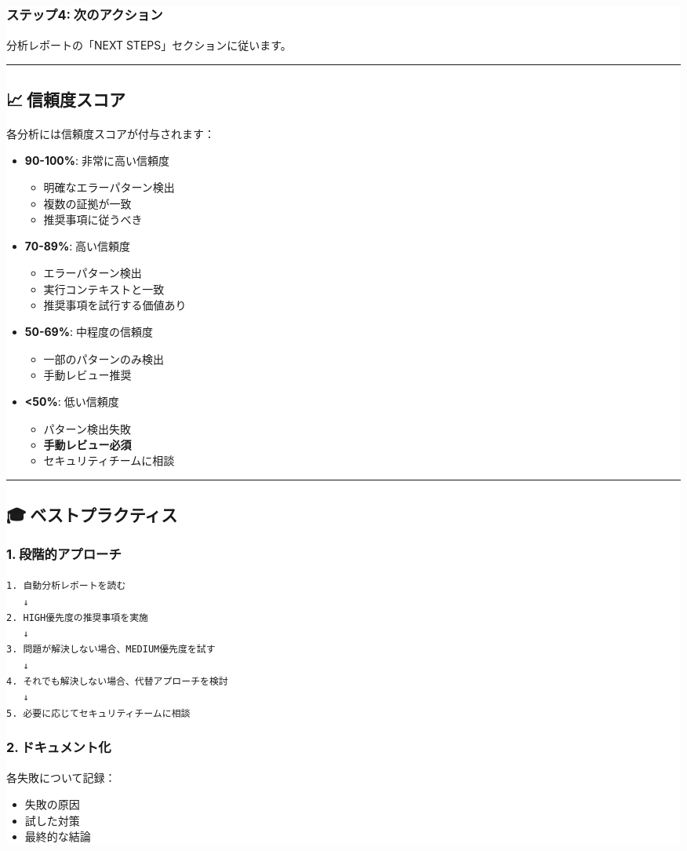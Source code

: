 ### ステップ4: 次のアクション

分析レポートの「NEXT STEPS」セクションに従います。

---

## 📈 信頼度スコア

各分析には信頼度スコアが付与されます：

- **90-100%**: 非常に高い信頼度
  - 明確なエラーパターン検出
  - 複数の証拠が一致
  - 推奨事項に従うべき

- **70-89%**: 高い信頼度
  - エラーパターン検出
  - 実行コンテキストと一致
  - 推奨事項を試行する価値あり

- **50-69%**: 中程度の信頼度
  - 一部のパターンのみ検出
  - 手動レビュー推奨

- **<50%**: 低い信頼度
  - パターン検出失敗
  - **手動レビュー必須**
  - セキュリティチームに相談

---

## 🎓 ベストプラクティス

### 1. 段階的アプローチ

```
1. 自動分析レポートを読む
   ↓
2. HIGH優先度の推奨事項を実施
   ↓
3. 問題が解決しない場合、MEDIUM優先度を試す
   ↓
4. それでも解決しない場合、代替アプローチを検討
   ↓
5. 必要に応じてセキュリティチームに相談
```

### 2. ドキュメント化

各失敗について記録：
- 失敗の原因
- 試した対策
- 最終的な結論

